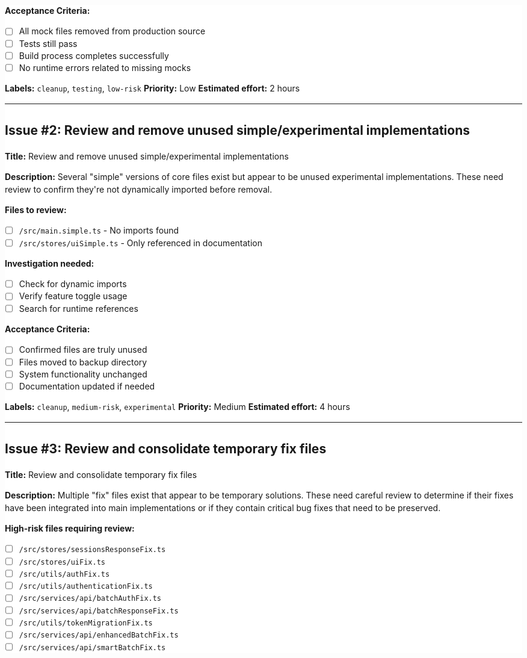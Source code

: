 **Acceptance Criteria:**
- [ ] All mock files removed from production source
- [ ] Tests still pass
- [ ] Build process completes successfully
- [ ] No runtime errors related to missing mocks

**Labels:** `cleanup`, `testing`, `low-risk`
**Priority:** Low
**Estimated effort:** 2 hours

---

## Issue #2: Review and remove unused simple/experimental implementations

**Title:** Review and remove unused simple/experimental implementations

**Description:**
Several "simple" versions of core files exist but appear to be unused experimental implementations. These need review to confirm they're not dynamically imported before removal.

**Files to review:**
- [ ] `/src/main.simple.ts` - No imports found
- [ ] `/src/stores/uiSimple.ts` - Only referenced in documentation

**Investigation needed:**
- [ ] Check for dynamic imports
- [ ] Verify feature toggle usage
- [ ] Search for runtime references

**Acceptance Criteria:**
- [ ] Confirmed files are truly unused
- [ ] Files moved to backup directory
- [ ] System functionality unchanged
- [ ] Documentation updated if needed

**Labels:** `cleanup`, `medium-risk`, `experimental`
**Priority:** Medium
**Estimated effort:** 4 hours

---

## Issue #3: Review and consolidate temporary fix files

**Title:** Review and consolidate temporary fix files

**Description:**
Multiple "fix" files exist that appear to be temporary solutions. These need careful review to determine if their fixes have been integrated into main implementations or if they contain critical bug fixes that need to be preserved.

**High-risk files requiring review:**
- [ ] `/src/stores/sessionsResponseFix.ts`
- [ ] `/src/stores/uiFix.ts`
- [ ] `/src/utils/authFix.ts`
- [ ] `/src/utils/authenticationFix.ts`
- [ ] `/src/services/api/batchAuthFix.ts`
- [ ] `/src/services/api/batchResponseFix.ts`
- [ ] `/src/utils/tokenMigrationFix.ts`
- [ ] `/src/services/api/enhancedBatchFix.ts`
- [ ] `/src/services/api/smartBatchFix.ts`
